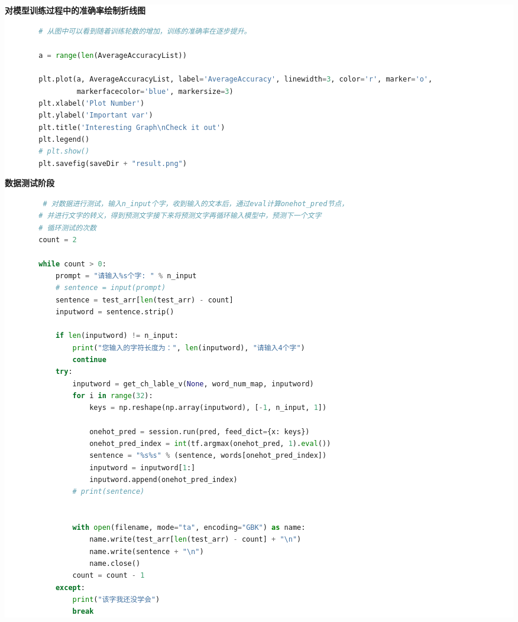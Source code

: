 ```python
```

**对模型训练过程中的准确率绘制折线图**

```python
		# 从图中可以看到随着训练轮数的增加，训练的准确率在逐步提升。

        a = range(len(AverageAccuracyList))

        plt.plot(a, AverageAccuracyList, label='AverageAccuracy', linewidth=3, color='r', marker='o',
                 markerfacecolor='blue', markersize=3)
        plt.xlabel('Plot Number')
        plt.ylabel('Important var')
        plt.title('Interesting Graph\nCheck it out')
        plt.legend()
        # plt.show()
        plt.savefig(saveDir + "result.png")
```

**数据测试阶段**

```python
		 # 对数据进行测试，输入n_input个字，收到输入的文本后，通过eval计算onehot_pred节点，
        # 并进行文字的转义，得到预测文字接下来将预测文字再循环输入模型中，预测下一个文字
        # 循环测试的次数
        count = 2

        while count > 0:
            prompt = "请输入%s个字: " % n_input
            # sentence = input(prompt)
            sentence = test_arr[len(test_arr) - count]
            inputword = sentence.strip()

            if len(inputword) != n_input:
                print("您输入的字符长度为：", len(inputword), "请输入4个字")
                continue
            try:
                inputword = get_ch_lable_v(None, word_num_map, inputword)
                for i in range(32):
                    keys = np.reshape(np.array(inputword), [-1, n_input, 1])

                    onehot_pred = session.run(pred, feed_dict={x: keys})
                    onehot_pred_index = int(tf.argmax(onehot_pred, 1).eval())
                    sentence = "%s%s" % (sentence, words[onehot_pred_index])
                    inputword = inputword[1:]
                    inputword.append(onehot_pred_index)
                # print(sentence)


                with open(filename, mode="ta", encoding="GBK") as name:
                    name.write(test_arr[len(test_arr) - count] + "\n")
                    name.write(sentence + "\n")
                    name.close()
                count = count - 1
            except:
                print("该字我还没学会")
                break
```
